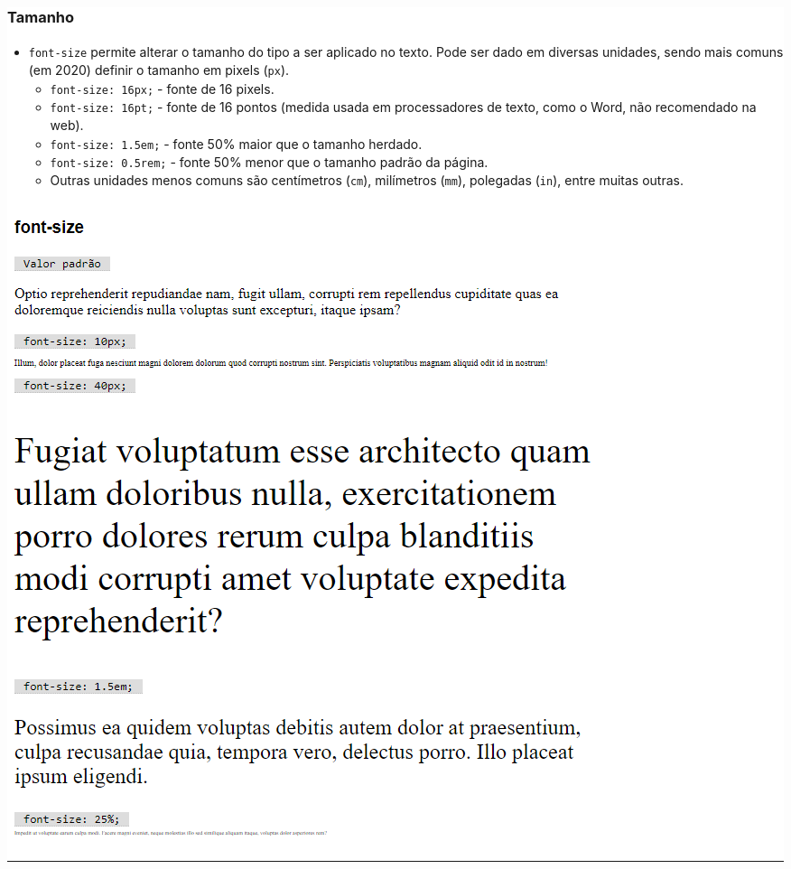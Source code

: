 
### Tamanho

- `font-size` permite alterar o tamanho do tipo a ser aplicado no texto. Pode ser dado em diversas unidades, sendo mais comuns (em 2020) definir o tamanho em pixels (`px`).
    - `font-size: 16px;` - fonte de 16 pixels.
    - `font-size: 16pt;` - fonte de 16 pontos (medida usada em processadores de texto, como o Word, não recomendado na web).
    - `font-size: 1.5em;` - fonte 50% maior que o tamanho herdado.
    - `font-size: 0.5rem;` - fonte 50% menor que o tamanho padrão da página.
    - Outras unidades menos comuns são centímetros (`cm`), milímetros (`mm`), polegadas (`in`), entre muitas outras.

![](000027.png)

---

